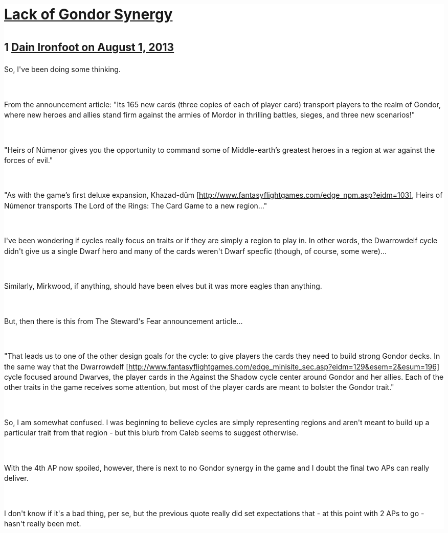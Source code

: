 # [Lack of Gondor Synergy](https://community.fantasyflightgames.com/topic/87637-lack-of-gondor-synergy/)

## 1 [Dain Ironfoot on August 1, 2013](https://community.fantasyflightgames.com/topic/87637-lack-of-gondor-synergy/?do=findComment&comment=828874)

So, I've been doing some thinking.

 

From the announcement article: "Its 165 new cards (three copies of each of player card) transport players to the realm of Gondor, where new heroes and allies stand firm against the armies of Mordor in thrilling battles, sieges, and three new scenarios!" 

 

"Heirs of Númenor gives you the opportunity to command some of Middle-earth’s greatest heroes in a region at war against the forces of evil."

 

"As with the game’s first deluxe expansion, Khazad-dûm [http://www.fantasyflightgames.com/edge_npm.asp?eidm=103], Heirs of Númenor transports The Lord of the Rings: The Card Game to a new region..."

 

I've been wondering if cycles really focus on traits or if they are simply a region to play in. In other words, the Dwarrowdelf cycle didn't give us a single Dwarf hero and many of the cards weren't Dwarf specfic (though, of course, some were)...

 

Similarly, Mirkwood, if anything, should have been elves but it was more eagles than anything.

 

But, then there is this from The Steward's Fear announcement article...

 

"That leads us to one of the other design goals for the cycle: to give players the cards they need to build strong Gondor decks. In the same way that the Dwarrowdelf [http://www.fantasyflightgames.com/edge_minisite_sec.asp?eidm=129&esem=2&esum=196] cycle focused around Dwarves, the player cards in the Against the Shadow cycle center around Gondor and her allies. Each of the other traits in the game receives some attention, but most of the player cards are meant to bolster the Gondor trait."

 

So, I am somewhat confused. I was beginning to believe cycles are simply representing regions and aren't meant to build up a particular trait from that region - but this blurb from Caleb seems to suggest otherwise.

 

With the 4th AP now spoiled, however, there is next to no Gondor synergy in the game and I doubt the final two APs can really deliver.

 

I don't know if it's a bad thing, per se, but the previous quote really did set expectations that - at this point with 2 APs to go - hasn't really been met.
